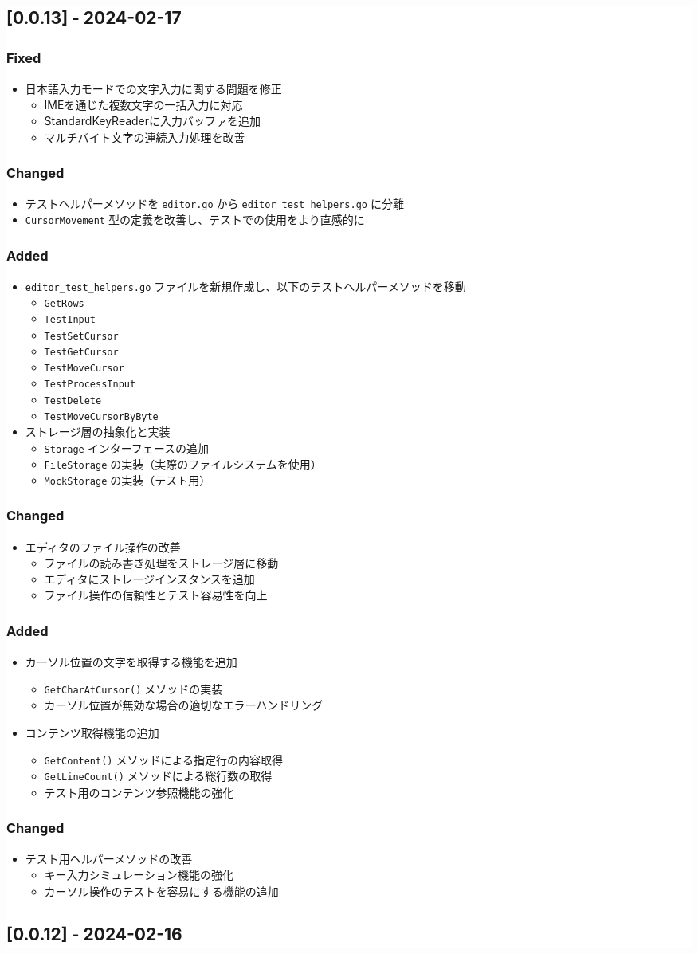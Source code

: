 ## [0.0.13] - 2024-02-17

### Fixed
- 日本語入力モードでの文字入力に関する問題を修正
  - IMEを通じた複数文字の一括入力に対応
  - StandardKeyReaderに入力バッファを追加
  - マルチバイト文字の連続入力処理を改善

### Changed
- テストヘルパーメソッドを `editor.go` から `editor_test_helpers.go` に分離
- `CursorMovement` 型の定義を改善し、テストでの使用をより直感的に

### Added
- `editor_test_helpers.go` ファイルを新規作成し、以下のテストヘルパーメソッドを移動
  - `GetRows`
  - `TestInput`
  - `TestSetCursor`
  - `TestGetCursor`
  - `TestMoveCursor`
  - `TestProcessInput`
  - `TestDelete`
  - `TestMoveCursorByByte`
- ストレージ層の抽象化と実装
  - `Storage` インターフェースの追加
  - `FileStorage` の実装（実際のファイルシステムを使用）
  - `MockStorage` の実装（テスト用）

### Changed
- エディタのファイル操作の改善
  - ファイルの読み書き処理をストレージ層に移動
  - エディタにストレージインスタンスを追加
  - ファイル操作の信頼性とテスト容易性を向上

### Added
- カーソル位置の文字を取得する機能を追加
  - `GetCharAtCursor()` メソッドの実装
  - カーソル位置が無効な場合の適切なエラーハンドリング

- コンテンツ取得機能の追加
  - `GetContent()` メソッドによる指定行の内容取得
  - `GetLineCount()` メソッドによる総行数の取得
  - テスト用のコンテンツ参照機能の強化

### Changed
- テスト用ヘルパーメソッドの改善
  - キー入力シミュレーション機能の強化
  - カーソル操作のテストを容易にする機能の追加

## [0.0.12] - 2024-02-16
